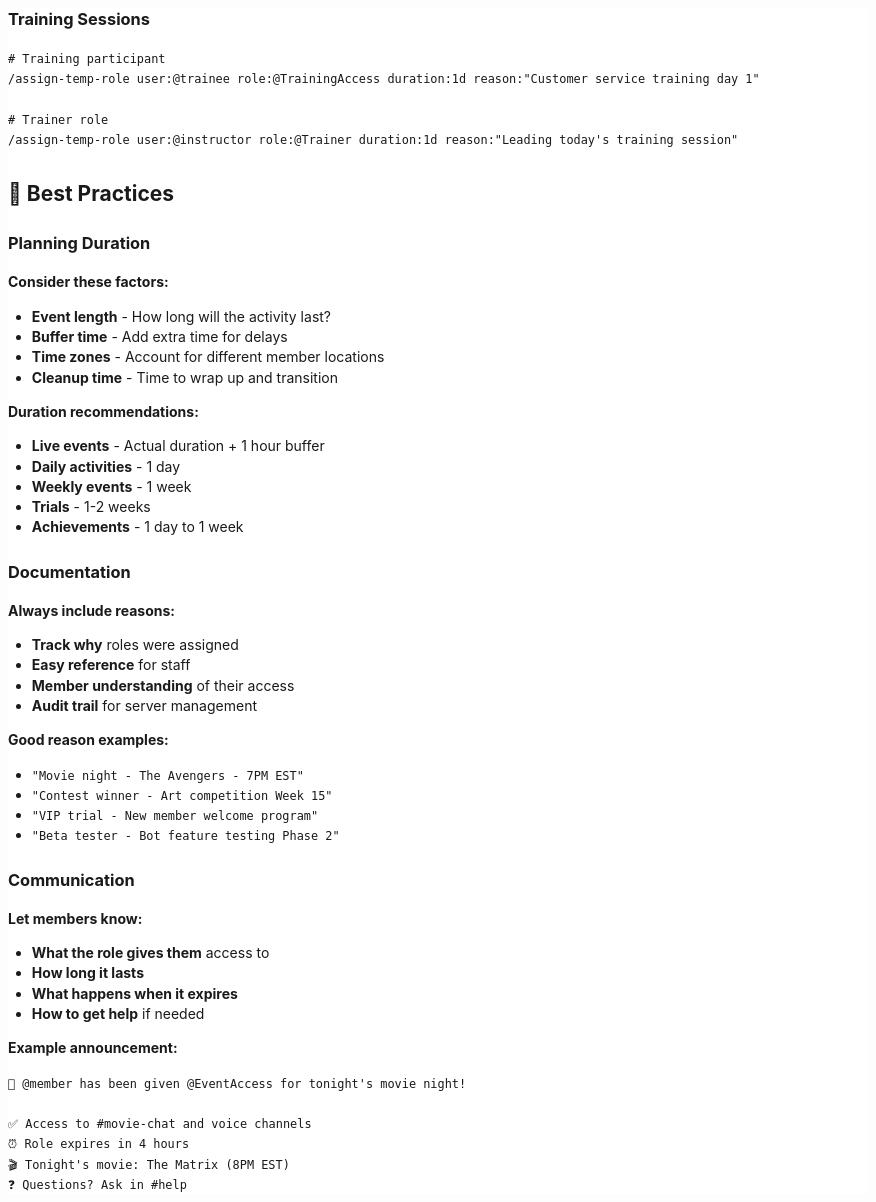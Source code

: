 ### Training Sessions

```
# Training participant
/assign-temp-role user:@trainee role:@TrainingAccess duration:1d reason:"Customer service training day 1"

# Trainer role
/assign-temp-role user:@instructor role:@Trainer duration:1d reason:"Leading today's training session"
```

## 🎯 Best Practices

### Planning Duration

**Consider these factors:**
- **Event length** - How long will the activity last?
- **Buffer time** - Add extra time for delays
- **Time zones** - Account for different member locations
- **Cleanup time** - Time to wrap up and transition

**Duration recommendations:**
- **Live events** - Actual duration + 1 hour buffer
- **Daily activities** - 1 day
- **Weekly events** - 1 week  
- **Trials** - 1-2 weeks
- **Achievements** - 1 day to 1 week

### Documentation

**Always include reasons:**
- **Track why** roles were assigned
- **Easy reference** for staff
- **Member understanding** of their access
- **Audit trail** for server management

**Good reason examples:**
- `"Movie night - The Avengers - 7PM EST"`
- `"Contest winner - Art competition Week 15"`
- `"VIP trial - New member welcome program"`
- `"Beta tester - Bot feature testing Phase 2"`

### Communication

**Let members know:**
- **What the role gives them** access to
- **How long it lasts**
- **What happens when it expires**
- **How to get help** if needed

**Example announcement:**
```
🎉 @member has been given @EventAccess for tonight's movie night!

✅ Access to #movie-chat and voice channels
⏰ Role expires in 4 hours
🎬 Tonight's movie: The Matrix (8PM EST)
❓ Questions? Ask in #help
```

